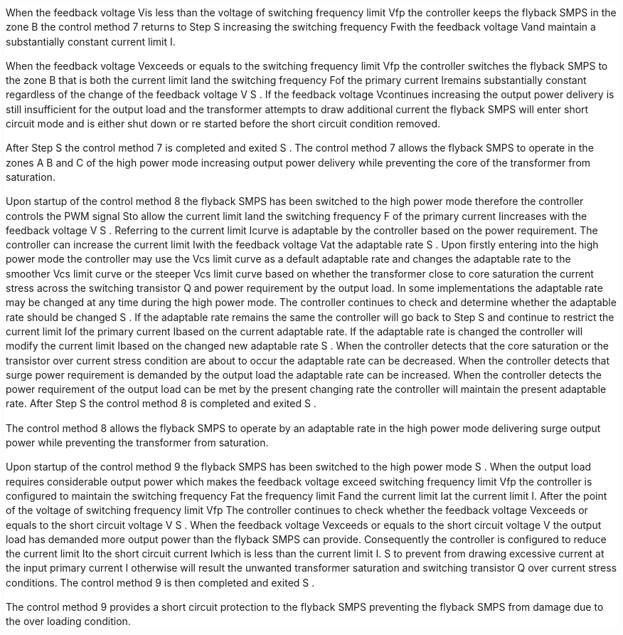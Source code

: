 When the feedback voltage Vis less than the voltage of switching frequency limit Vfp the controller keeps the flyback SMPS in the zone B the control method 7 returns to Step S increasing the switching frequency Fwith the feedback voltage Vand maintain a substantially constant current limit I.

When the feedback voltage Vexceeds or equals to the switching frequency limit Vfp the controller switches the flyback SMPS to the zone B that is both the current limit Iand the switching frequency Fof the primary current Iremains substantially constant regardless of the change of the feedback voltage V S . If the feedback voltage Vcontinues increasing the output power delivery is still insufficient for the output load and the transformer attempts to draw additional current the flyback SMPS will enter short circuit mode and is either shut down or re started before the short circuit condition removed.

After Step S the control method 7 is completed and exited S . The control method 7 allows the flyback SMPS to operate in the zones A B and C of the high power mode increasing output power delivery while preventing the core of the transformer from saturation.

Upon startup of the control method 8 the flyback SMPS has been switched to the high power mode therefore the controller controls the PWM signal Sto allow the current limit Iand the switching frequency F of the primary current Iincreases with the feedback voltage V S . Referring to the current limit Icurve is adaptable by the controller based on the power requirement. The controller can increase the current limit Iwith the feedback voltage Vat the adaptable rate S . Upon firstly entering into the high power mode the controller may use the Vcs limit curve as a default adaptable rate and changes the adaptable rate to the smoother Vcs limit curve or the steeper Vcs limit curve based on whether the transformer close to core saturation the current stress across the switching transistor Q and power requirement by the output load. In some implementations the adaptable rate may be changed at any time during the high power mode. The controller continues to check and determine whether the adaptable rate should be changed S . If the adaptable rate remains the same the controller will go back to Step S and continue to restrict the current limit Iof the primary current Ibased on the current adaptable rate. If the adaptable rate is changed the controller will modify the current limit Ibased on the changed new adaptable rate S . When the controller detects that the core saturation or the transistor over current stress condition are about to occur the adaptable rate can be decreased. When the controller detects that surge power requirement is demanded by the output load the adaptable rate can be increased. When the controller detects the power requirement of the output load can be met by the present changing rate the controller will maintain the present adaptable rate. After Step S the control method 8 is completed and exited S .

The control method 8 allows the flyback SMPS to operate by an adaptable rate in the high power mode delivering surge output power while preventing the transformer from saturation.

Upon startup of the control method 9 the flyback SMPS has been switched to the high power mode S . When the output load requires considerable output power which makes the feedback voltage exceed switching frequency limit Vfp the controller is configured to maintain the switching frequency Fat the frequency limit Fand the current limit Iat the current limit I. After the point of the voltage of switching frequency limit Vfp The controller continues to check whether the feedback voltage Vexceeds or equals to the short circuit voltage V S . When the feedback voltage Vexceeds or equals to the short circuit voltage V the output load has demanded more output power than the flyback SMPS can provide. Consequently the controller is configured to reduce the current limit Ito the short circuit current Iwhich is less than the current limit I. S to prevent from drawing excessive current at the input primary current I otherwise will result the unwanted transformer saturation and switching transistor Q over current stress conditions. The control method 9 is then completed and exited S .

The control method 9 provides a short circuit protection to the flyback SMPS preventing the flyback SMPS from damage due to the over loading condition.
